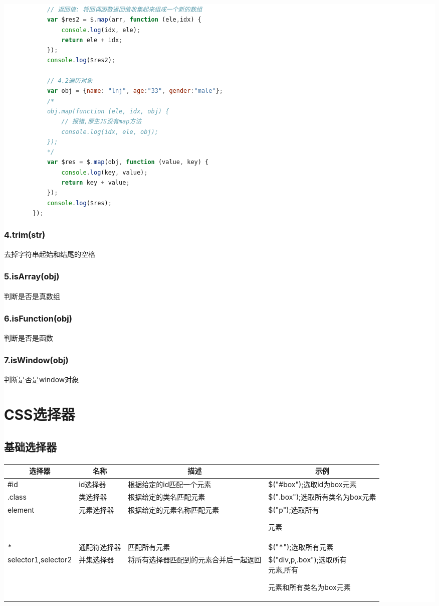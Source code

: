 ```jsx
            // 返回值: 将回调函数返回值收集起来组成一个新的数组
            var $res2 = $.map(arr, function (ele,idx) {
                console.log(idx, ele);
                return ele + idx;
            });
            console.log($res2);

            // 4.2遍历对象
            var obj = {name: "lnj", age:"33", gender:"male"};
            /*
            obj.map(function (ele, idx, obj) {
                // 报错,原生JS没有map方法
                console.log(idx, ele, obj);
            });
            */
            var $res = $.map(obj, function (value, key) {
                console.log(key, value);
                return key + value;
            });
            console.log($res);
        });
```

### 4.trim(str)

去掉字符串起始和结尾的空格

### 5.isArray(obj)

判断是否是真数组

### 6.isFunction(obj)

判断是否是函数

### 7.isWindow(obj)

判断是否是window对象

# CSS选择器

## 基础选择器

| 选择器              | 名称         | 描述                                   | 示例                                                         |
| ------------------- | ------------ | -------------------------------------- | ------------------------------------------------------------ |
| #id                 | id选择器     | 根据给定的id匹配一个元素               | $("#box");选取id为box元素                                    |
| .class              | 类选择器     | 根据给定的类名匹配元素                 | $(".box");选取所有类名为box元素                              |
| element             | 元素选择器   | 根据给定的元素名称匹配元素             | $("p");选取所有<p>元素                                       |
| *                   | 通配符选择器 | 匹配所有元素                           | $("*");选取所有元素                                          |
| selector1,selector2 | 并集选择器   | 将所有选择器匹配到的元素合并后一起返回 | $("div,p,.box");选取所有<div>元素,所有<p>元素和所有类名为box元素 |
